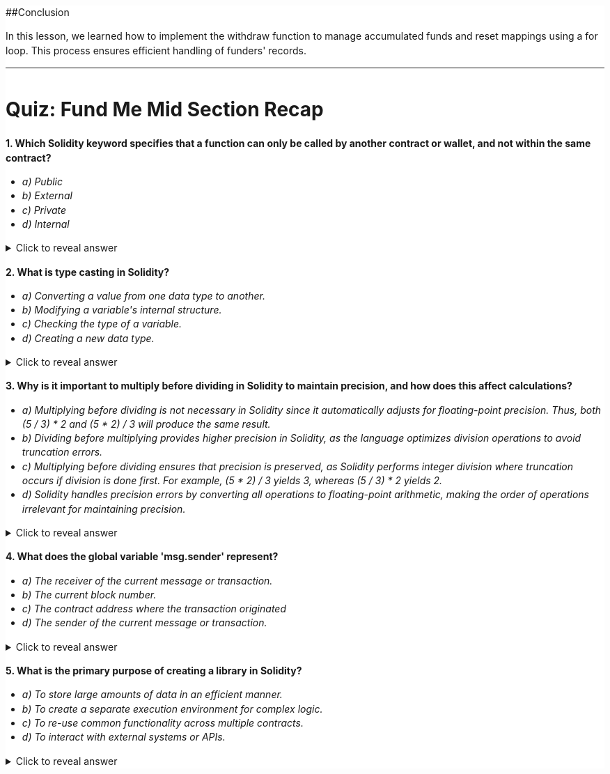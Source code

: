 ##Conclusion

In this lesson, we learned how to implement the withdraw function to manage accumulated funds and reset mappings using a for loop. This process ensures efficient handling of funders' records.

***

# Quiz: Fund Me Mid Section Recap
**1. Which Solidity keyword specifies that a function can only be called by another contract or wallet, and not within the same contract?**
* *a) Public*
* *b) External*
* *c) Private*
* *d) Internal*

<details><summary>Click to reveal answer</summary></details>

**2. What is type casting in Solidity?**
* *a) Converting a value from one data type to another.*
* *b) Modifying a variable's internal structure.*
* *c) Checking the type of a variable.*
* *d) Creating a new data type.*

<details><summary>Click to reveal answer</summary></details>

**3. Why is it important to multiply before dividing in Solidity to maintain precision, and how does this affect calculations?**
* *a) Multiplying before dividing is not necessary in Solidity since it automatically adjusts for floating-point precision. Thus, both (5 / 3) * 2 and (5 * 2) / 3 will produce the same result.*
* *b) Dividing before multiplying provides higher precision in Solidity, as the language optimizes division operations to avoid truncation errors.*
* *c) Multiplying before dividing ensures that precision is preserved, as Solidity performs integer division where truncation occurs if division is done first. For example, (5 * 2) / 3 yields 3, whereas (5 / 3) * 2 yields 2.*
* *d) Solidity handles precision errors by converting all operations to floating-point arithmetic, making the order of operations irrelevant for maintaining precision.*

<details><summary>Click to reveal answer</summary></details>

**4. What does the global variable 'msg.sender' represent?**
* *a) The receiver of the current message or transaction.*
* *b) The current block number.*
* *c) The contract address where the transaction originated*
* *d) The sender of the current message or transaction.*

<details><summary>Click to reveal answer</summary></details>

**5. What is the primary purpose of creating a library in Solidity?**
* *a) To store large amounts of data in an efficient manner.*
* *b) To create a separate execution environment for complex logic.*
* *c) To re-use common functionality across multiple contracts.*
* *d) To interact with external systems or APIs.*

<details><summary>Click to reveal answer</summary></details>
